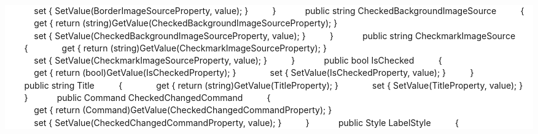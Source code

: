 &nbsp;&nbsp;&nbsp;&nbsp;&nbsp;&nbsp;&nbsp;&nbsp;&nbsp;&nbsp;&nbsp;&nbsp;<span class="cs__keyword">set</span>&nbsp;{&nbsp;SetValue(BorderImageSourceProperty,&nbsp;<span class="cs__keyword">value</span>);&nbsp;}&nbsp;
&nbsp;&nbsp;&nbsp;&nbsp;&nbsp;&nbsp;&nbsp;&nbsp;}&nbsp;
&nbsp;
&nbsp;&nbsp;&nbsp;&nbsp;&nbsp;&nbsp;&nbsp;&nbsp;<span class="cs__keyword">public</span>&nbsp;<span class="cs__keyword">string</span>&nbsp;CheckedBackgroundImageSource&nbsp;
&nbsp;&nbsp;&nbsp;&nbsp;&nbsp;&nbsp;&nbsp;&nbsp;{&nbsp;
&nbsp;&nbsp;&nbsp;&nbsp;&nbsp;&nbsp;&nbsp;&nbsp;&nbsp;&nbsp;&nbsp;&nbsp;<span class="cs__keyword">get</span>&nbsp;{&nbsp;<span class="cs__keyword">return</span>&nbsp;(<span class="cs__keyword">string</span>)GetValue(CheckedBackgroundImageSourceProperty);&nbsp;}&nbsp;
&nbsp;&nbsp;&nbsp;&nbsp;&nbsp;&nbsp;&nbsp;&nbsp;&nbsp;&nbsp;&nbsp;&nbsp;<span class="cs__keyword">set</span>&nbsp;{&nbsp;SetValue(CheckedBackgroundImageSourceProperty,&nbsp;<span class="cs__keyword">value</span>);&nbsp;}&nbsp;
&nbsp;&nbsp;&nbsp;&nbsp;&nbsp;&nbsp;&nbsp;&nbsp;}&nbsp;
&nbsp;
&nbsp;&nbsp;&nbsp;&nbsp;&nbsp;&nbsp;&nbsp;&nbsp;<span class="cs__keyword">public</span>&nbsp;<span class="cs__keyword">string</span>&nbsp;CheckmarkImageSource&nbsp;
&nbsp;&nbsp;&nbsp;&nbsp;&nbsp;&nbsp;&nbsp;&nbsp;{&nbsp;
&nbsp;&nbsp;&nbsp;&nbsp;&nbsp;&nbsp;&nbsp;&nbsp;&nbsp;&nbsp;&nbsp;&nbsp;<span class="cs__keyword">get</span>&nbsp;{&nbsp;<span class="cs__keyword">return</span>&nbsp;(<span class="cs__keyword">string</span>)GetValue(CheckmarkImageSourceProperty);&nbsp;}&nbsp;
&nbsp;&nbsp;&nbsp;&nbsp;&nbsp;&nbsp;&nbsp;&nbsp;&nbsp;&nbsp;&nbsp;&nbsp;<span class="cs__keyword">set</span>&nbsp;{&nbsp;SetValue(CheckmarkImageSourceProperty,&nbsp;<span class="cs__keyword">value</span>);&nbsp;}&nbsp;
&nbsp;&nbsp;&nbsp;&nbsp;&nbsp;&nbsp;&nbsp;&nbsp;}&nbsp;
&nbsp;
&nbsp;&nbsp;&nbsp;&nbsp;&nbsp;&nbsp;&nbsp;&nbsp;<span class="cs__keyword">public</span>&nbsp;<span class="cs__keyword">bool</span>&nbsp;IsChecked&nbsp;
&nbsp;&nbsp;&nbsp;&nbsp;&nbsp;&nbsp;&nbsp;&nbsp;{&nbsp;
&nbsp;&nbsp;&nbsp;&nbsp;&nbsp;&nbsp;&nbsp;&nbsp;&nbsp;&nbsp;&nbsp;&nbsp;<span class="cs__keyword">get</span>&nbsp;{&nbsp;<span class="cs__keyword">return</span>&nbsp;(<span class="cs__keyword">bool</span>)GetValue(IsCheckedProperty);&nbsp;}&nbsp;
&nbsp;&nbsp;&nbsp;&nbsp;&nbsp;&nbsp;&nbsp;&nbsp;&nbsp;&nbsp;&nbsp;&nbsp;<span class="cs__keyword">set</span>&nbsp;{&nbsp;SetValue(IsCheckedProperty,&nbsp;<span class="cs__keyword">value</span>);&nbsp;}&nbsp;
&nbsp;&nbsp;&nbsp;&nbsp;&nbsp;&nbsp;&nbsp;&nbsp;}&nbsp;
&nbsp;
&nbsp;&nbsp;&nbsp;&nbsp;&nbsp;&nbsp;&nbsp;&nbsp;<span class="cs__keyword">public</span>&nbsp;<span class="cs__keyword">string</span>&nbsp;Title&nbsp;
&nbsp;&nbsp;&nbsp;&nbsp;&nbsp;&nbsp;&nbsp;&nbsp;{&nbsp;
&nbsp;&nbsp;&nbsp;&nbsp;&nbsp;&nbsp;&nbsp;&nbsp;&nbsp;&nbsp;&nbsp;&nbsp;<span class="cs__keyword">get</span>&nbsp;{&nbsp;<span class="cs__keyword">return</span>&nbsp;(<span class="cs__keyword">string</span>)GetValue(TitleProperty);&nbsp;}&nbsp;
&nbsp;&nbsp;&nbsp;&nbsp;&nbsp;&nbsp;&nbsp;&nbsp;&nbsp;&nbsp;&nbsp;&nbsp;<span class="cs__keyword">set</span>&nbsp;{&nbsp;SetValue(TitleProperty,&nbsp;<span class="cs__keyword">value</span>);&nbsp;}&nbsp;
&nbsp;&nbsp;&nbsp;&nbsp;&nbsp;&nbsp;&nbsp;&nbsp;}&nbsp;
&nbsp;
&nbsp;&nbsp;&nbsp;&nbsp;&nbsp;&nbsp;&nbsp;&nbsp;<span class="cs__keyword">public</span>&nbsp;Command&nbsp;CheckedChangedCommand&nbsp;
&nbsp;&nbsp;&nbsp;&nbsp;&nbsp;&nbsp;&nbsp;&nbsp;{&nbsp;
&nbsp;&nbsp;&nbsp;&nbsp;&nbsp;&nbsp;&nbsp;&nbsp;&nbsp;&nbsp;&nbsp;&nbsp;<span class="cs__keyword">get</span>&nbsp;{&nbsp;<span class="cs__keyword">return</span>&nbsp;(Command)GetValue(CheckedChangedCommandProperty);&nbsp;}&nbsp;
&nbsp;&nbsp;&nbsp;&nbsp;&nbsp;&nbsp;&nbsp;&nbsp;&nbsp;&nbsp;&nbsp;&nbsp;<span class="cs__keyword">set</span>&nbsp;{&nbsp;SetValue(CheckedChangedCommandProperty,&nbsp;<span class="cs__keyword">value</span>);&nbsp;}&nbsp;
&nbsp;&nbsp;&nbsp;&nbsp;&nbsp;&nbsp;&nbsp;&nbsp;}&nbsp;
&nbsp;
&nbsp;&nbsp;&nbsp;&nbsp;&nbsp;&nbsp;&nbsp;&nbsp;<span class="cs__keyword">public</span>&nbsp;Style&nbsp;LabelStyle&nbsp;
&nbsp;&nbsp;&nbsp;&nbsp;&nbsp;&nbsp;&nbsp;&nbsp;{&nbsp;